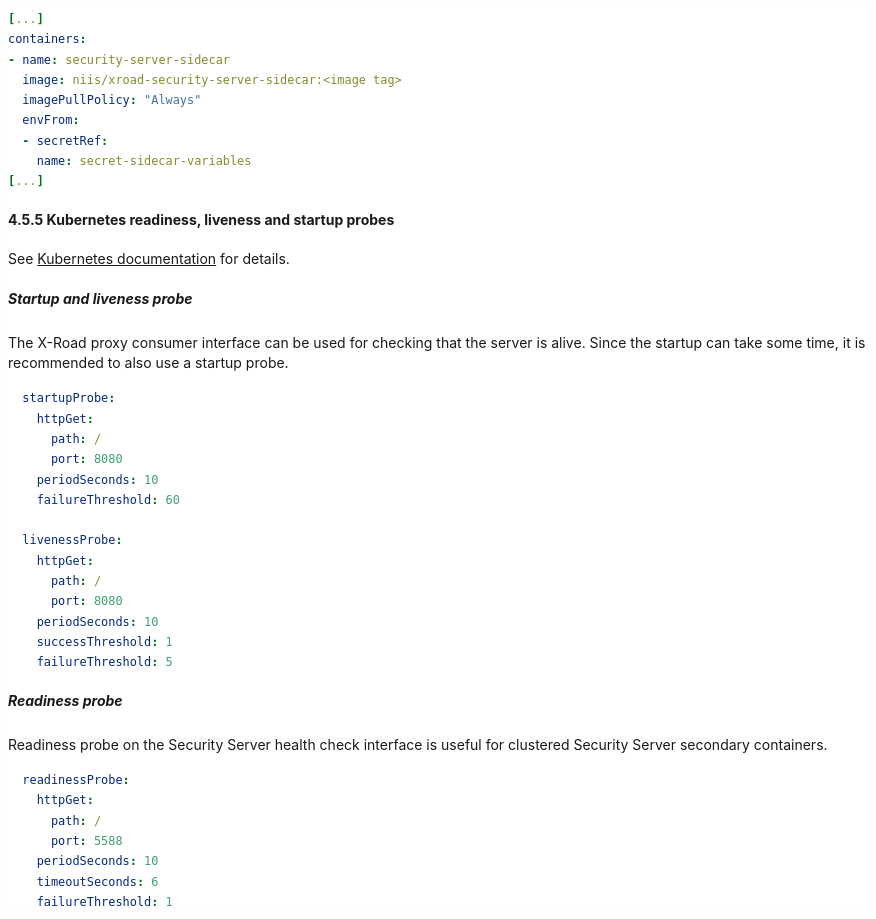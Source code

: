 ```yaml
[...]
containers:
- name: security-server-sidecar
  image: niis/xroad-security-server-sidecar:<image tag>
  imagePullPolicy: "Always"
  envFrom:
  - secretRef:
    name: secret-sidecar-variables
[...]
```

#### 4.5.5 Kubernetes readiness, liveness and startup probes

See [Kubernetes documentation](https://kubernetes.io/docs/tasks/configure-pod-container/configure-liveness-readiness-startup-probes/) for details.

##### Startup and liveness probe

The X-Road proxy consumer interface can be used for checking that the server is alive. Since the startup can take some time, it is recommended to also use a startup probe.

```yaml
  startupProbe:
    httpGet:
      path: /
      port: 8080
    periodSeconds: 10
    failureThreshold: 60

  livenessProbe:
    httpGet:
      path: /
      port: 8080
    periodSeconds: 10
    successThreshold: 1
    failureThreshold: 5
```

##### Readiness probe

Readiness probe on the Security Server health check interface is useful for clustered Security Server secondary containers.

```yaml
  readinessProbe:
    httpGet:
      path: /
      port: 5588
    periodSeconds: 10
    timeoutSeconds: 6
    failureThreshold: 1
```
